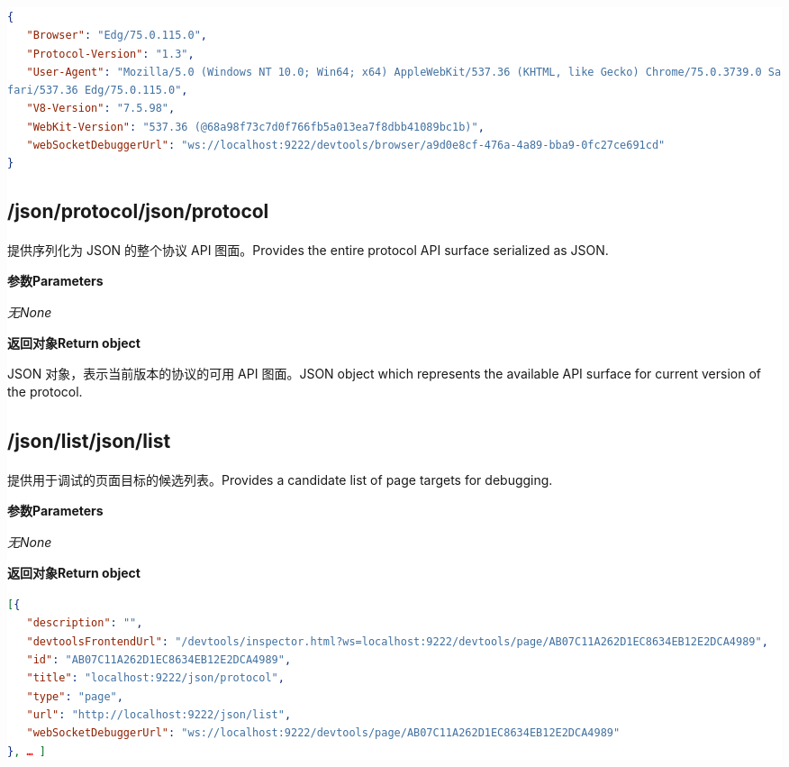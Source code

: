 ```json
{
   "Browser": "Edg/75.0.115.0",
   "Protocol-Version": "1.3",
   "User-Agent": "Mozilla/5.0 (Windows NT 10.0; Win64; x64) AppleWebKit/537.36 (KHTML, like Gecko) Chrome/75.0.3739.0 Safari/537.36 Edg/75.0.115.0",
   "V8-Version": "7.5.98",
   "WebKit-Version": "537.36 (@68a98f73c7d0f766fb5a013ea7f8dbb41089bc1b)",
   "webSocketDebuggerUrl": "ws://localhost:9222/devtools/browser/a9d0e8cf-476a-4a89-bba9-0fc27ce691cd"
}
```

## <span data-ttu-id="dd41b-122">/json/protocol</span><span class="sxs-lookup"><span data-stu-id="dd41b-122">/json/protocol</span></span>

<span data-ttu-id="dd41b-123">提供序列化为 JSON 的整个协议 API 图面。</span><span class="sxs-lookup"><span data-stu-id="dd41b-123">Provides the entire protocol API surface serialized as JSON.</span></span>

**<span data-ttu-id="dd41b-124">参数</span><span class="sxs-lookup"><span data-stu-id="dd41b-124">Parameters</span></span>**

*<span data-ttu-id="dd41b-125">无</span><span class="sxs-lookup"><span data-stu-id="dd41b-125">None</span></span>*

**<span data-ttu-id="dd41b-126">返回对象</span><span class="sxs-lookup"><span data-stu-id="dd41b-126">Return object</span></span>**

<span data-ttu-id="dd41b-127">JSON 对象，表示当前版本的协议的可用 API 图面。</span><span class="sxs-lookup"><span data-stu-id="dd41b-127">JSON object which represents the available API surface for current version of the protocol.</span></span>

## <span data-ttu-id="dd41b-128">/json/list</span><span class="sxs-lookup"><span data-stu-id="dd41b-128">/json/list</span></span>

<span data-ttu-id="dd41b-129">提供用于调试的页面目标的候选列表。</span><span class="sxs-lookup"><span data-stu-id="dd41b-129">Provides a candidate list of page targets for debugging.</span></span>

**<span data-ttu-id="dd41b-130">参数</span><span class="sxs-lookup"><span data-stu-id="dd41b-130">Parameters</span></span>**

*<span data-ttu-id="dd41b-131">无</span><span class="sxs-lookup"><span data-stu-id="dd41b-131">None</span></span>*

**<span data-ttu-id="dd41b-132">返回对象</span><span class="sxs-lookup"><span data-stu-id="dd41b-132">Return object</span></span>**

```json
[{
   "description": "",
   "devtoolsFrontendUrl": "/devtools/inspector.html?ws=localhost:9222/devtools/page/AB07C11A262D1EC8634EB12E2DCA4989",
   "id": "AB07C11A262D1EC8634EB12E2DCA4989",
   "title": "localhost:9222/json/protocol",
   "type": "page",
   "url": "http://localhost:9222/json/list",
   "webSocketDebuggerUrl": "ws://localhost:9222/devtools/page/AB07C11A262D1EC8634EB12E2DCA4989"
}, … ]
```
